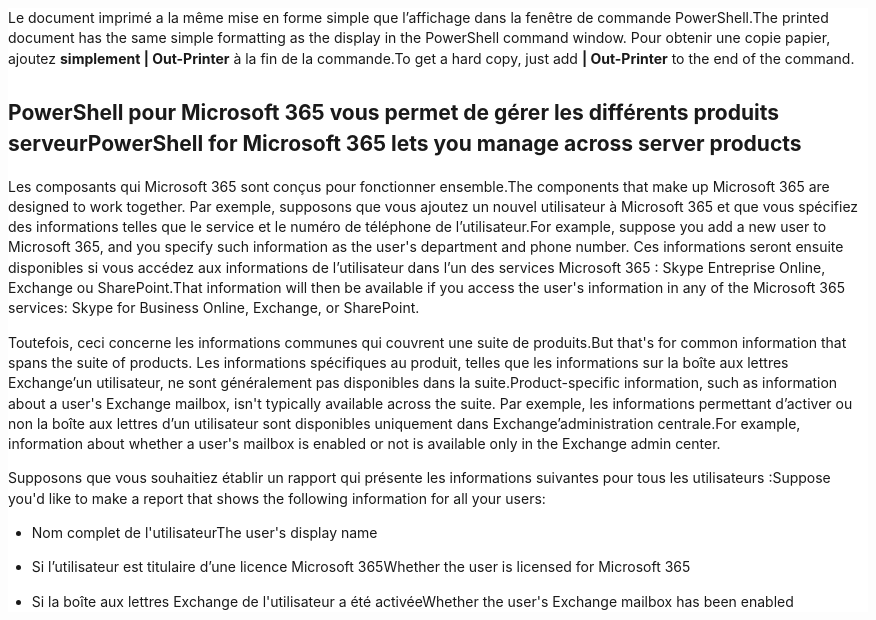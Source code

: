 <span data-ttu-id="43635-269">Le document imprimé a la même mise en forme simple que l’affichage dans la fenêtre de commande PowerShell.</span><span class="sxs-lookup"><span data-stu-id="43635-269">The printed document has the same simple formatting as the display in the PowerShell command window.</span></span> <span data-ttu-id="43635-270">Pour obtenir une copie papier, ajoutez **simplement | Out-Printer** à la fin de la commande.</span><span class="sxs-lookup"><span data-stu-id="43635-270">To get a hard copy, just add **| Out-Printer** to the end of the command.</span></span>

## <a name="powershell-for-microsoft-365-lets-you-manage-across-server-products"></a><span data-ttu-id="43635-271">PowerShell pour Microsoft 365 vous permet de gérer les différents produits serveur</span><span class="sxs-lookup"><span data-stu-id="43635-271">PowerShell for Microsoft 365 lets you manage across server products</span></span>

<span data-ttu-id="43635-272">Les composants qui Microsoft 365 sont conçus pour fonctionner ensemble.</span><span class="sxs-lookup"><span data-stu-id="43635-272">The components that make up Microsoft 365 are designed to work together.</span></span> <span data-ttu-id="43635-273">Par exemple, supposons que vous ajoutez un nouvel utilisateur à Microsoft 365 et que vous spécifiez des informations telles que le service et le numéro de téléphone de l’utilisateur.</span><span class="sxs-lookup"><span data-stu-id="43635-273">For example, suppose you add a new user to Microsoft 365, and you specify such information as the user's department and phone number.</span></span> <span data-ttu-id="43635-274">Ces informations seront ensuite disponibles si vous accédez aux informations de l’utilisateur dans l’un des services Microsoft 365 : Skype Entreprise Online, Exchange ou SharePoint.</span><span class="sxs-lookup"><span data-stu-id="43635-274">That information will then be available if you access the user's information in any of the Microsoft 365 services: Skype for Business Online, Exchange, or SharePoint.</span></span>

<span data-ttu-id="43635-275">Toutefois, ceci concerne les informations communes qui couvrent une suite de produits.</span><span class="sxs-lookup"><span data-stu-id="43635-275">But that's for common information that spans the suite of products.</span></span> <span data-ttu-id="43635-276">Les informations spécifiques au produit, telles que les informations sur la boîte aux lettres Exchange’un utilisateur, ne sont généralement pas disponibles dans la suite.</span><span class="sxs-lookup"><span data-stu-id="43635-276">Product-specific information, such as information about a user's Exchange mailbox, isn't typically available across the suite.</span></span> <span data-ttu-id="43635-277">Par exemple, les informations permettant d’activer ou non la boîte aux lettres d’un utilisateur sont disponibles uniquement dans Exchange’administration centrale.</span><span class="sxs-lookup"><span data-stu-id="43635-277">For example, information about whether a user's mailbox is enabled or not is available only in the Exchange admin center.</span></span>

<span data-ttu-id="43635-278">Supposons que vous souhaitiez établir un rapport qui présente les informations suivantes pour tous les utilisateurs :</span><span class="sxs-lookup"><span data-stu-id="43635-278">Suppose you'd like to make a report that shows the following information for all your users:</span></span>

- <span data-ttu-id="43635-279">Nom complet de l'utilisateur</span><span class="sxs-lookup"><span data-stu-id="43635-279">The user's display name</span></span>

- <span data-ttu-id="43635-280">Si l’utilisateur est titulaire d’une licence Microsoft 365</span><span class="sxs-lookup"><span data-stu-id="43635-280">Whether the user is licensed for Microsoft 365</span></span>

- <span data-ttu-id="43635-281">Si la boîte aux lettres Exchange de l'utilisateur a été activée</span><span class="sxs-lookup"><span data-stu-id="43635-281">Whether the user's Exchange mailbox has been enabled</span></span>
